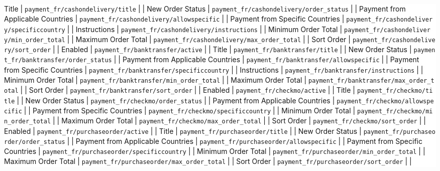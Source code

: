 Title | `payment_fr/cashondelivery/title` |  |
New Order Status | `payment_fr/cashondelivery/order_status` |  |
Payment from Applicable Countries | `payment_fr/cashondelivery/allowspecific` |  |
Payment from Specific Countries | `payment_fr/cashondelivery/specificcountry` |  |
Instructions | `payment_fr/cashondelivery/instructions` |  |
Minimum Order Total | `payment_fr/cashondelivery/min_order_total` |  |
Maximum Order Total | `payment_fr/cashondelivery/max_order_total` |  |
Sort Order | `payment_fr/cashondelivery/sort_order` |  |
Enabled | `payment_fr/banktransfer/active` |  |
Title | `payment_fr/banktransfer/title` |  |
New Order Status | `payment_fr/banktransfer/order_status` |  |
Payment from Applicable Countries | `payment_fr/banktransfer/allowspecific` |  |
Payment from Specific Countries | `payment_fr/banktransfer/specificcountry` |  |
Instructions | `payment_fr/banktransfer/instructions` |  |
Minimum Order Total | `payment_fr/banktransfer/min_order_total` |  |
Maximum Order Total | `payment_fr/banktransfer/max_order_total` |  |
Sort Order | `payment_fr/banktransfer/sort_order` |  |
Enabled | `payment_fr/checkmo/active` |  |
Title | `payment_fr/checkmo/title` |  |
New Order Status | `payment_fr/checkmo/order_status` |  |
Payment from Applicable Countries | `payment_fr/checkmo/allowspecific` |  |
Payment from Specific Countries | `payment_fr/checkmo/specificcountry` |  |
Minimum Order Total | `payment_fr/checkmo/min_order_total` |  |
Maximum Order Total | `payment_fr/checkmo/max_order_total` |  |
Sort Order | `payment_fr/checkmo/sort_order` |  |
Enabled | `payment_fr/purchaseorder/active` |  |
Title | `payment_fr/purchaseorder/title` |  |
New Order Status | `payment_fr/purchaseorder/order_status` |  |
Payment from Applicable Countries | `payment_fr/purchaseorder/allowspecific` |  |
Payment from Specific Countries | `payment_fr/purchaseorder/specificcountry` |  |
Minimum Order Total | `payment_fr/purchaseorder/min_order_total` |  |
Maximum Order Total | `payment_fr/purchaseorder/max_order_total` |  |
Sort Order | `payment_fr/purchaseorder/sort_order` |  |
